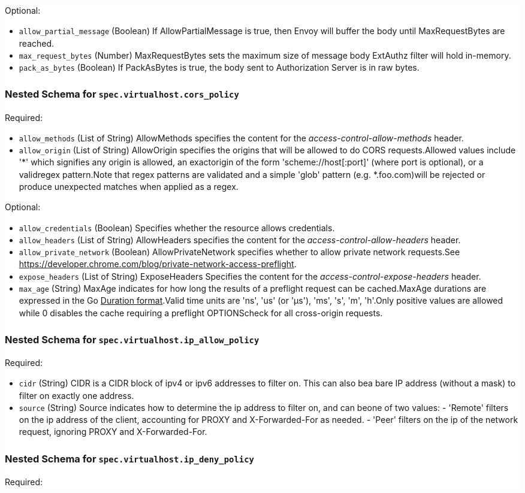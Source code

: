 Optional:

- `allow_partial_message` (Boolean) If AllowPartialMessage is true, then Envoy will buffer the body until MaxRequestBytes are reached.
- `max_request_bytes` (Number) MaxRequestBytes sets the maximum size of message body ExtAuthz filter will hold in-memory.
- `pack_as_bytes` (Boolean) If PackAsBytes is true, the body sent to Authorization Server is in raw bytes.



<a id="nestedatt--spec--virtualhost--cors_policy"></a>
### Nested Schema for `spec.virtualhost.cors_policy`

Required:

- `allow_methods` (List of String) AllowMethods specifies the content for the *access-control-allow-methods* header.
- `allow_origin` (List of String) AllowOrigin specifies the origins that will be allowed to do CORS requests.Allowed values include '*' which signifies any origin is allowed, an exactorigin of the form 'scheme://host[:port]' (where port is optional), or a validregex pattern.Note that regex patterns are validated and a simple 'glob' pattern (e.g. *.foo.com)will be rejected or produce unexpected matches when applied as a regex.

Optional:

- `allow_credentials` (Boolean) Specifies whether the resource allows credentials.
- `allow_headers` (List of String) AllowHeaders specifies the content for the *access-control-allow-headers* header.
- `allow_private_network` (Boolean) AllowPrivateNetwork specifies whether to allow private network requests.See https://developer.chrome.com/blog/private-network-access-preflight.
- `expose_headers` (List of String) ExposeHeaders Specifies the content for the *access-control-expose-headers* header.
- `max_age` (String) MaxAge indicates for how long the results of a preflight request can be cached.MaxAge durations are expressed in the Go [Duration format](https://godoc.org/time#ParseDuration).Valid time units are 'ns', 'us' (or 'µs'), 'ms', 's', 'm', 'h'.Only positive values are allowed while 0 disables the cache requiring a preflight OPTIONScheck for all cross-origin requests.


<a id="nestedatt--spec--virtualhost--ip_allow_policy"></a>
### Nested Schema for `spec.virtualhost.ip_allow_policy`

Required:

- `cidr` (String) CIDR is a CIDR block of ipv4 or ipv6 addresses to filter on. This can also bea bare IP address (without a mask) to filter on exactly one address.
- `source` (String) Source indicates how to determine the ip address to filter on, and can beone of two values: - 'Remote' filters on the ip address of the client, accounting for PROXY and   X-Forwarded-For as needed. - 'Peer' filters on the ip of the network request, ignoring PROXY and   X-Forwarded-For.


<a id="nestedatt--spec--virtualhost--ip_deny_policy"></a>
### Nested Schema for `spec.virtualhost.ip_deny_policy`

Required:
